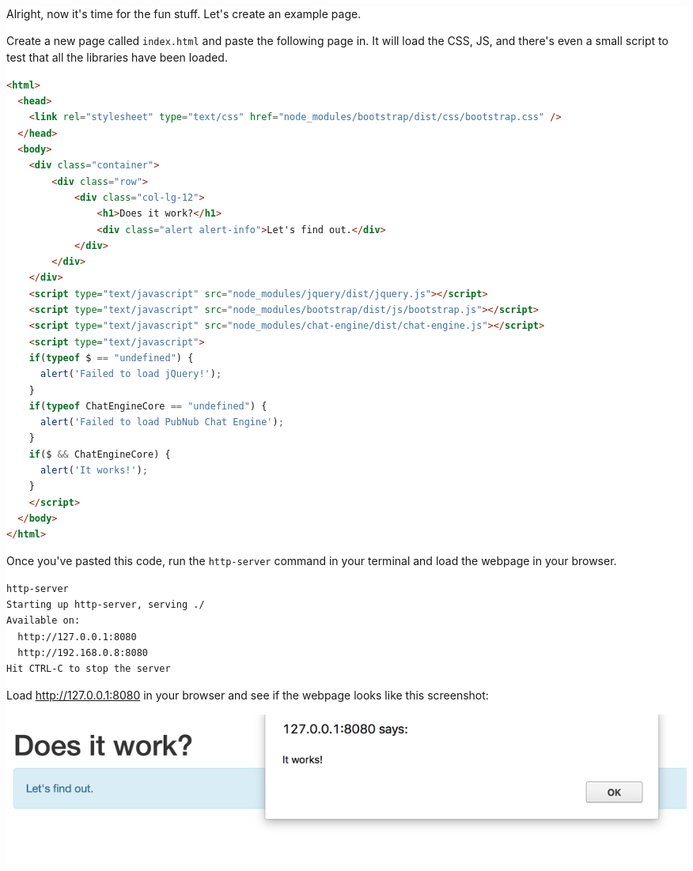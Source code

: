 Alright, now it's time for the fun stuff. Let's create an example page.

Create a new page called ```index.html``` and paste the following page in. It will load the CSS, JS, and there's even a small script to test that all the libraries have been loaded.

```html
<html>
  <head>
    <link rel="stylesheet" type="text/css" href="node_modules/bootstrap/dist/css/bootstrap.css" />
  </head>
  <body>
    <div class="container">
        <div class="row">
            <div class="col-lg-12">
                <h1>Does it work?</h1>
                <div class="alert alert-info">Let's find out.</div>
            </div>
        </div>
    </div>
    <script type="text/javascript" src="node_modules/jquery/dist/jquery.js"></script>
    <script type="text/javascript" src="node_modules/bootstrap/dist/js/bootstrap.js"></script>
    <script type="text/javascript" src="node_modules/chat-engine/dist/chat-engine.js"></script>
    <script type="text/javascript">
    if(typeof $ == "undefined") {
      alert('Failed to load jQuery!');
    }
    if(typeof ChatEngineCore == "undefined") {
      alert('Failed to load PubNub Chat Engine');
    }
    if($ && ChatEngineCore) {
      alert('It works!');
    }
    </script>
  </body>
</html>
```

Once you've pasted this code, run the ```http-server``` command in your terminal and load the webpage in your browser.

```sh
http-server
Starting up http-server, serving ./
Available on:
  http://127.0.0.1:8080
  http://192.168.0.8:8080
Hit CTRL-C to stop the server
```

Load http://127.0.0.1:8080 in your browser and see if the webpage looks like this screenshot:

![](/guide/getting-started/assets/README-988df6e2.png)
